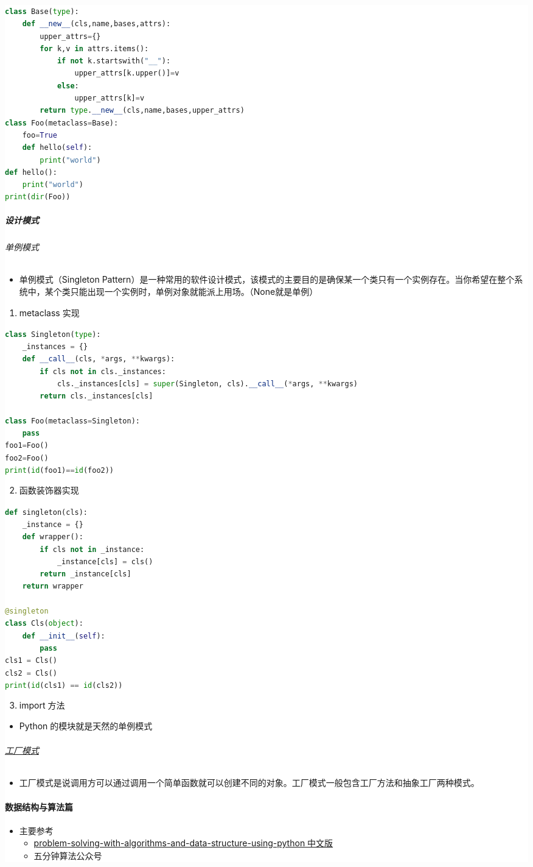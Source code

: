 ```python
class Base(type):
    def __new__(cls,name,bases,attrs):
        upper_attrs={}
        for k,v in attrs.items():
            if not k.startswith("__"):
                upper_attrs[k.upper()]=v
            else:
                upper_attrs[k]=v
        return type.__new__(cls,name,bases,upper_attrs)
class Foo(metaclass=Base):
    foo=True
    def hello(self):
        print("world")
def hello():
    print("world")
print(dir(Foo))
```
##### 设计模式
###### 单例模式
* 单例模式（Singleton Pattern）是一种常用的软件设计模式，该模式的主要目的是确保某一个类只有一个实例存在。当你希望在整个系统中，某个类只能出现一个实例时，单例对象就能派上用场。（None就是单例）
1. metaclass 实现
```python
class Singleton(type):
    _instances = {}
    def __call__(cls, *args, **kwargs):
        if cls not in cls._instances:
            cls._instances[cls] = super(Singleton, cls).__call__(*args, **kwargs)
        return cls._instances[cls]

class Foo(metaclass=Singleton):
    pass
foo1=Foo()
foo2=Foo()
print(id(foo1)==id(foo2))
```
2. 函数装饰器实现
```python
def singleton(cls):
    _instance = {}
    def wrapper():
        if cls not in _instance:
            _instance[cls] = cls()
        return _instance[cls]
    return wrapper
    
@singleton
class Cls(object):
    def __init__(self):
        pass
cls1 = Cls()
cls2 = Cls()
print(id(cls1) == id(cls2))
```
3. import 方法
* Python 的模块就是天然的单例模式
###### [工厂模式](https://segmentfault.com/a/1190000013053013)
* 工厂模式是说调用方可以通过调用一个简单函数就可以创建不同的对象。工厂模式一般包含工厂方法和抽象工厂两种模式。
#### 数据结构与算法篇
* 主要参考
  - [problem-solving-with-algorithms-and-data-structure-using-python 中文版](https://facert.gitbooks.io/python-data-structure-cn/)
  - 五分钟算法公众号